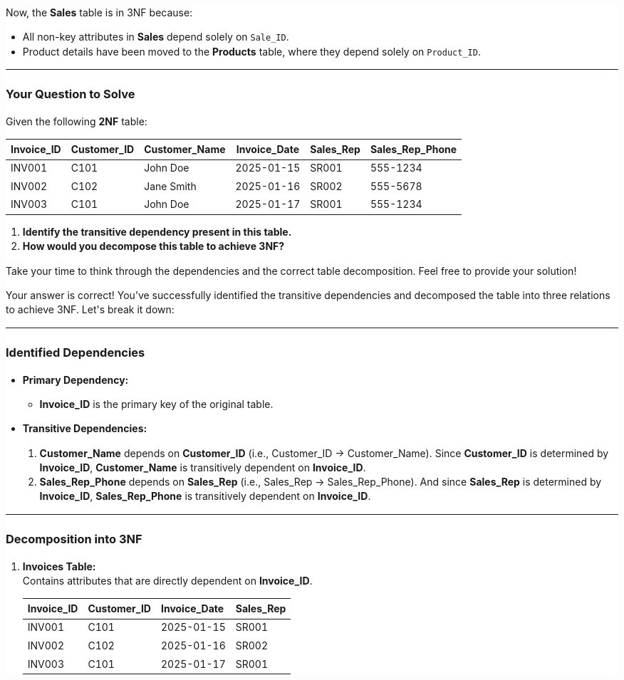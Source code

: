 Now, the **Sales** table is in 3NF because:

- All non-key attributes in **Sales** depend solely on `Sale_ID`.
- Product details have been moved to the **Products** table, where they depend solely on `Product_ID`.

---

### **Your Question to Solve**

Given the following **2NF** table:

| Invoice_ID | Customer_ID | Customer_Name | Invoice_Date | Sales_Rep | Sales_Rep_Phone |
| ---------- | ----------- | ------------- | ------------ | --------- | --------------- |
| INV001     | C101        | John Doe      | 2025-01-15   | SR001     | 555-1234        |
| INV002     | C102        | Jane Smith    | 2025-01-16   | SR002     | 555-5678        |
| INV003     | C101        | John Doe      | 2025-01-17   | SR001     | 555-1234        |

1. **Identify the transitive dependency present in this table.**
2. **How would you decompose this table to achieve 3NF?**

Take your time to think through the dependencies and the correct table decomposition. Feel free to provide your solution!

Your answer is correct! You’ve successfully identified the transitive dependencies and decomposed the table into three relations to achieve 3NF. Let's break it down:

---

### **Identified Dependencies**

- **Primary Dependency:**
  
  - **Invoice_ID** is the primary key of the original table.

- **Transitive Dependencies:**
  
  1. **Customer_Name** depends on **Customer_ID** (i.e., Customer_ID → Customer_Name). Since **Customer_ID** is determined by **Invoice_ID**, **Customer_Name** is transitively dependent on **Invoice_ID**.
  2. **Sales_Rep_Phone** depends on **Sales_Rep** (i.e., Sales_Rep → Sales_Rep_Phone). And since **Sales_Rep** is determined by **Invoice_ID**, **Sales_Rep_Phone** is transitively dependent on **Invoice_ID**.

---

### **Decomposition into 3NF**

1. **Invoices Table:**  
   Contains attributes that are directly dependent on **Invoice_ID**.
   
   | Invoice_ID | Customer_ID | Invoice_Date | Sales_Rep |
   | ---------- | ----------- | ------------ | --------- |
   | INV001     | C101        | 2025-01-15   | SR001     |
   | INV002     | C102        | 2025-01-16   | SR002     |
   | INV003     | C101        | 2025-01-17   | SR001     |
